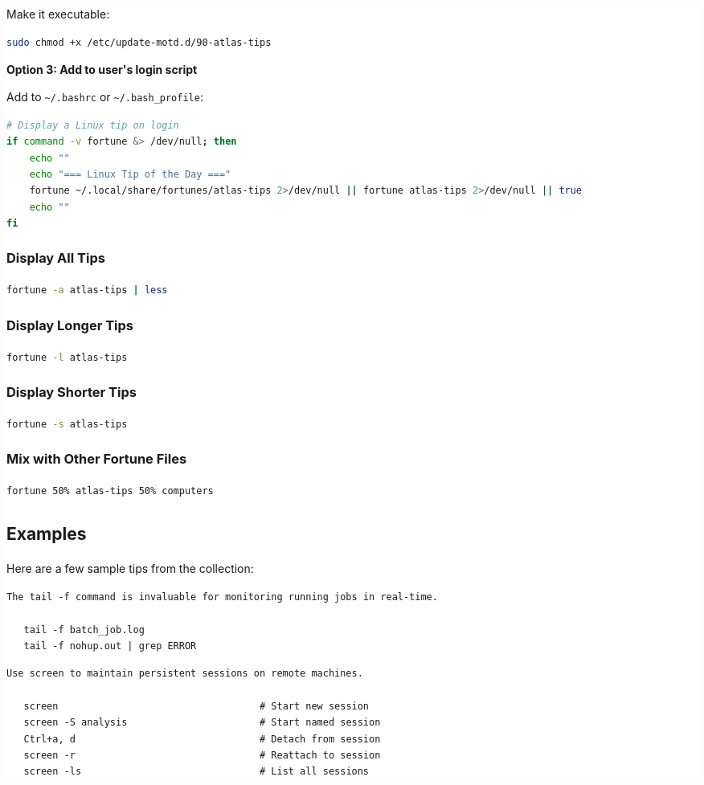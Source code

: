 Make it executable:
```bash
sudo chmod +x /etc/update-motd.d/90-atlas-tips
```

**Option 3: Add to user's login script**

Add to `~/.bashrc` or `~/.bash_profile`:
```bash
# Display a Linux tip on login
if command -v fortune &> /dev/null; then
    echo ""
    echo "=== Linux Tip of the Day ==="
    fortune ~/.local/share/fortunes/atlas-tips 2>/dev/null || fortune atlas-tips 2>/dev/null || true
    echo ""
fi
```

### Display All Tips

```bash
fortune -a atlas-tips | less
```

### Display Longer Tips

```bash
fortune -l atlas-tips
```

### Display Shorter Tips

```bash
fortune -s atlas-tips
```

### Mix with Other Fortune Files

```bash
fortune 50% atlas-tips 50% computers
```

## Examples

Here are a few sample tips from the collection:

```
The tail -f command is invaluable for monitoring running jobs in real-time.

   tail -f batch_job.log
   tail -f nohup.out | grep ERROR
```

```
Use screen to maintain persistent sessions on remote machines.

   screen                                   # Start new session
   screen -S analysis                       # Start named session
   Ctrl+a, d                                # Detach from session
   screen -r                                # Reattach to session
   screen -ls                               # List all sessions
```
